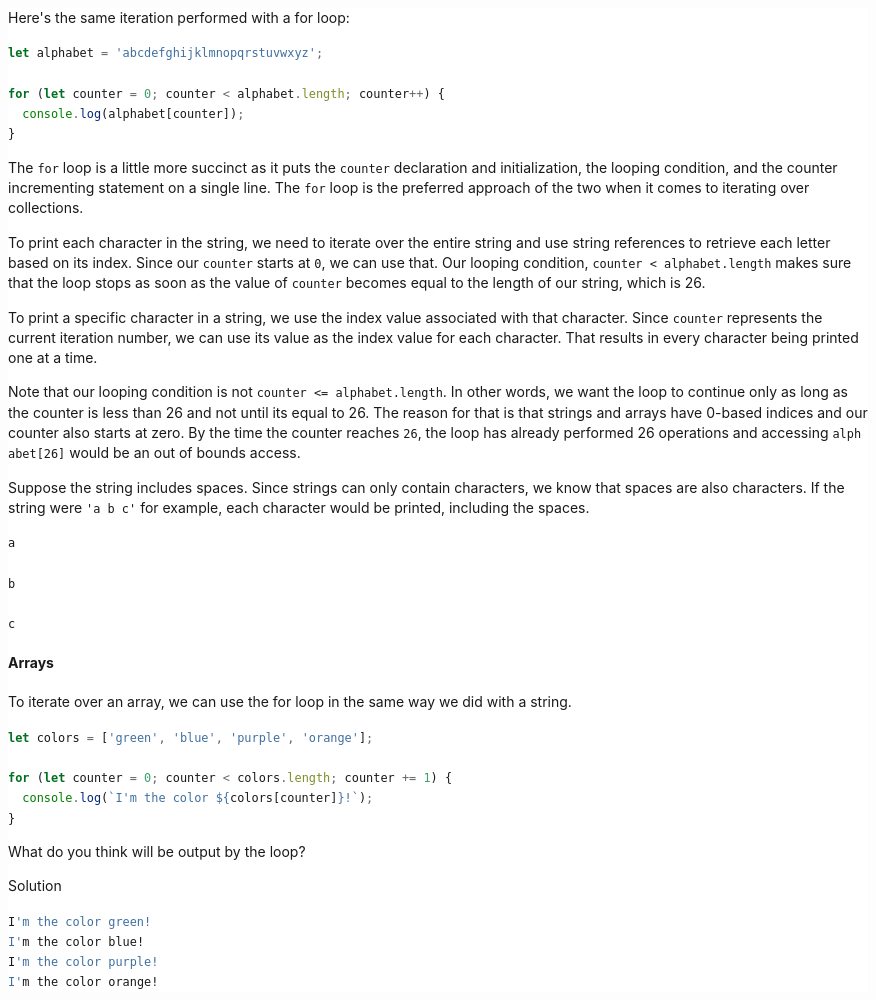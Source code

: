 Here's the same iteration performed with a for loop:

```js
let alphabet = 'abcdefghijklmnopqrstuvwxyz';

for (let counter = 0; counter < alphabet.length; counter++) {
  console.log(alphabet[counter]);
}
```

The `for` loop is a little more succinct as it puts the `counter` declaration and initialization, the looping condition, and the counter incrementing statement on a single line. The `for` loop is the preferred approach of the two when it comes to iterating over collections.

To print each character in the string, we need to iterate over the entire string and use string references to retrieve each letter based on its index. Since our `counter` starts at `0`, we can use that. Our looping condition, `counter < alphabet.length` makes sure that the loop stops as soon as the value of `counter` becomes equal to the length of our string, which is 26.

To print a specific character in a string, we use the index value associated with that character. Since `counter` represents the current iteration number, we can use its value as the index value for each character. That results in every character being printed one at a time.

Note that our looping condition is not `counter <= alphabet.length`. In other words, we want the loop to continue only as long as the counter is less than 26 and not until its equal to 26. The reason for that is that strings and arrays have 0-based indices and our counter also starts at zero. By the time the counter reaches `26`, the loop has already performed 26 operations and accessing `alphabet[26]` would be an out of bounds access.

Suppose the string includes spaces. Since strings can only contain characters, we know that spaces are also characters. If the string were `'a b c'` for example, each character would be printed, including the spaces.

```sh
a

b

c
```

#### Arrays

To iterate over an array, we can use the for loop in the same way we did with a string.

```js
let colors = ['green', 'blue', 'purple', 'orange'];

for (let counter = 0; counter < colors.length; counter += 1) {
  console.log(`I'm the color ${colors[counter]}!`);
}
```

What do you think will be output by the loop?

Solution

```sh
I'm the color green!
I'm the color blue!
I'm the color purple!
I'm the color orange!
```
